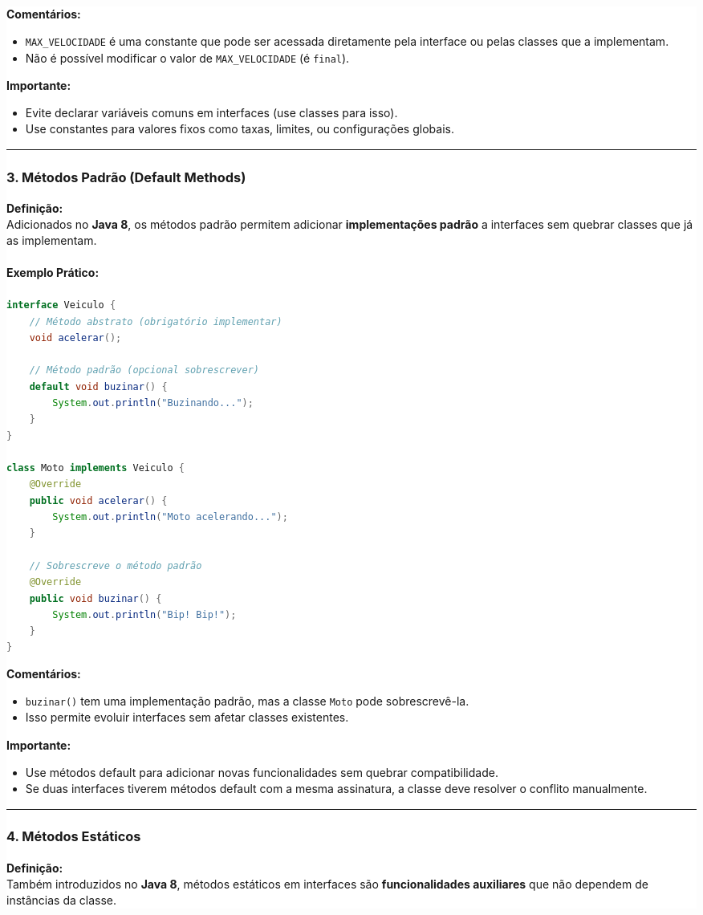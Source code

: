 **Comentários:**  
- `MAX_VELOCIDADE` é uma constante que pode ser acessada diretamente pela interface ou pelas classes que a implementam.  
- Não é possível modificar o valor de `MAX_VELOCIDADE` (é `final`).  

**Importante:**  
- Evite declarar variáveis comuns em interfaces (use classes para isso).  
- Use constantes para valores fixos como taxas, limites, ou configurações globais.

---

### **3. Métodos Padrão (Default Methods)**  
**Definição:**  
Adicionados no **Java 8**, os métodos padrão permitem adicionar **implementações padrão** a interfaces sem quebrar classes que já as implementam.  

#### **Exemplo Prático:**  
```java
interface Veiculo {
    // Método abstrato (obrigatório implementar)
    void acelerar();

    // Método padrão (opcional sobrescrever)
    default void buzinar() {
        System.out.println("Buzinando...");
    }
}

class Moto implements Veiculo {
    @Override
    public void acelerar() {
        System.out.println("Moto acelerando...");
    }

    // Sobrescreve o método padrão
    @Override
    public void buzinar() {
        System.out.println("Bip! Bip!");
    }
}
```

**Comentários:**  
- `buzinar()` tem uma implementação padrão, mas a classe `Moto` pode sobrescrevê-la.  
- Isso permite evoluir interfaces sem afetar classes existentes.  

**Importante:**  
- Use métodos default para adicionar novas funcionalidades sem quebrar compatibilidade.  
- Se duas interfaces tiverem métodos default com a mesma assinatura, a classe deve resolver o conflito manualmente.

---

### **4. Métodos Estáticos**  
**Definição:**  
Também introduzidos no **Java 8**, métodos estáticos em interfaces são **funcionalidades auxiliares** que não dependem de instâncias da classe.  

